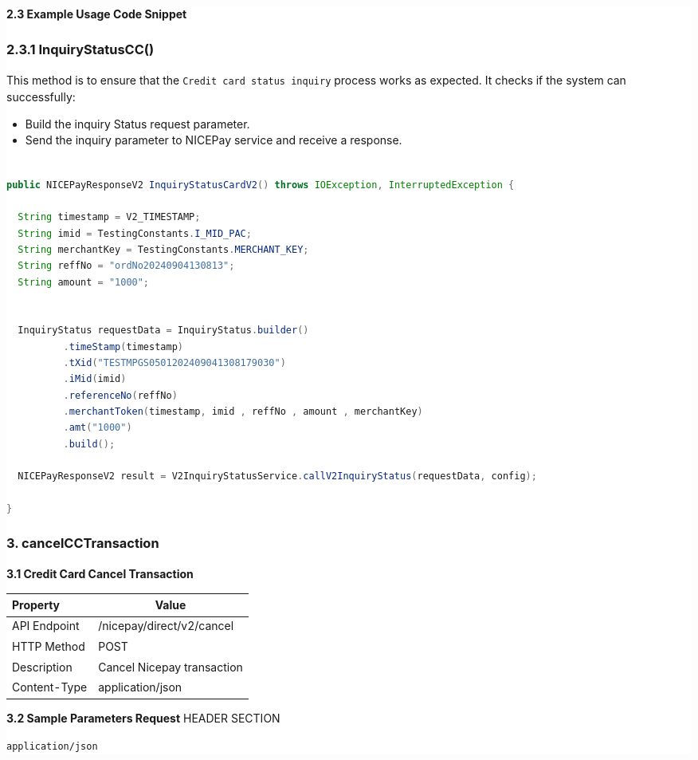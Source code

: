 ```json
```
**2.3 Example Usage Code Snippet**
### **2.3.1 InquiryStatusCC()**
This method is to ensure that the `Credit card status inquiry` process works as expected. It checks if the system can successfully:

- Build the inquiry Status request parameter.
- Send the inquiry parameter to NICEPay service and receive a response.
````java

public NICEPayResponseV2 InquiryStatusCardV2() throws IOException, InterruptedException {

  String timestamp = V2_TIMESTAMP;
  String imid = TestingConstants.I_MID_PAC;
  String merchantKey = TestingConstants.MERCHANT_KEY;
  String reffNo = "ordNo20240904130813";
  String amount = "1000";


  InquiryStatus requestData = InquiryStatus.builder()
          .timeStamp(timestamp)
          .tXid("TESTMPGS0501202409041308179030")
          .iMid(imid)
          .referenceNo(reffNo)
          .merchantToken(timestamp, imid , reffNo , amount , merchantKey)
          .amt("1000")
          .build();

  NICEPayResponseV2 result = V2InquiryStatusService.callV2InquiryStatus(requestData, config);

}
````

### **3. cancelCCTransaction**
**3.1 Credit Card Cancel Transaction**

| **Property**     | **Value**                   |
|:-------------|-----------------------------| 
| API Endpoint | /nicepay/direct/v2/cancel   |
| HTTP Method  | POST                        |
| Description  | Cancel Nicepay transaction  |
| Content-Type | application/json            |

**3.2 Sample Parameters Request**
HEADER SECTION
```text
application/json
```
